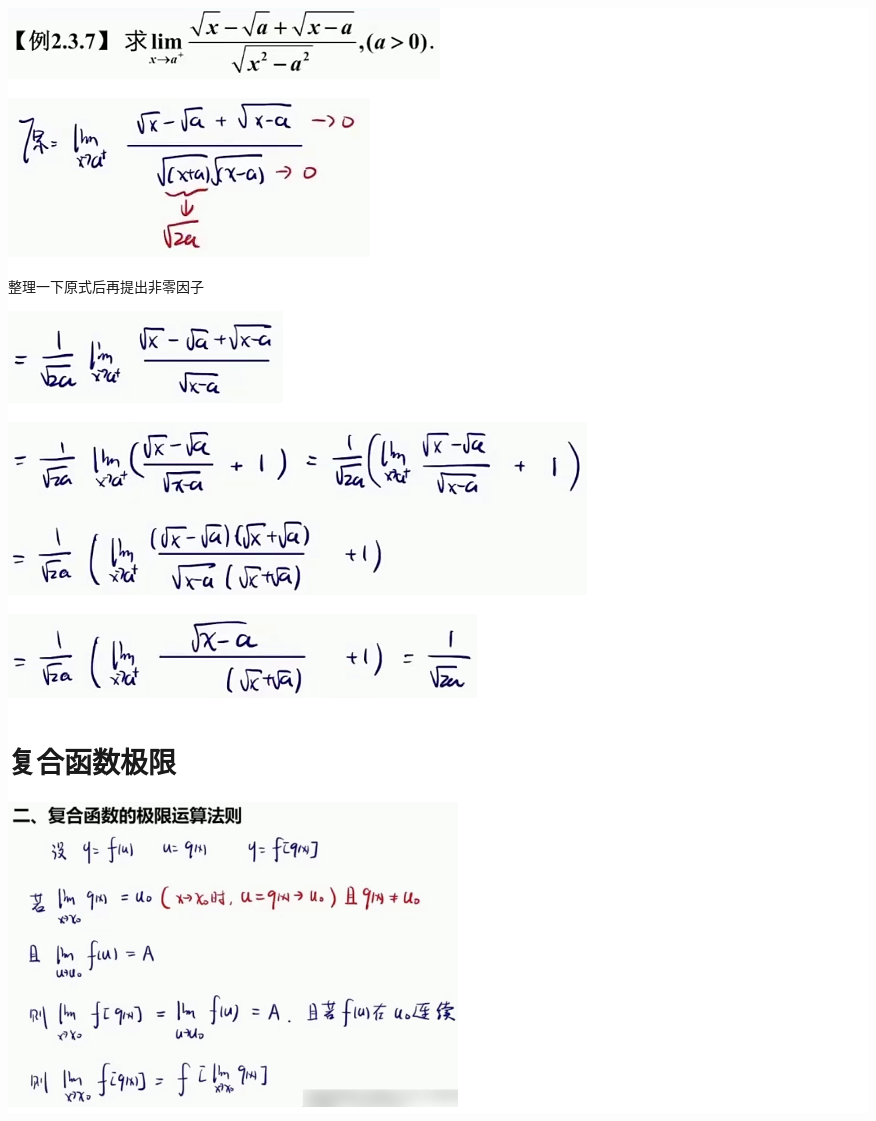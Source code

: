 ![1647595604994-dfa68f55-5fed-4592-8b9d-66c7e64c7c09.png](assets/1647595604994-dfa68f55-5fed-4592-8b9d-66c7e64c7c09-20220326163506-056634y.png)

![1647595690738-74e4ad7b-5712-4657-8dc8-a79bb800888d.png](assets/1647595690738-74e4ad7b-5712-4657-8dc8-a79bb800888d-20220326163512-4g2nrfc.png)

整理一下原式后再提出非零因子

![1647595839442-abe24dac-c272-452f-9e06-f67230f5ba0c.png](assets/1647595839442-abe24dac-c272-452f-9e06-f67230f5ba0c-20220326163531-mzbfmel.png)

![1647595855132-6c58dd04-03e9-4a40-8829-b528e6b949b1.png](assets/1647595855132-6c58dd04-03e9-4a40-8829-b528e6b949b1-20220326163538-62p4qgl.png)

![1647595912021-769bb1b5-bfb6-446c-ac7b-8d5ed218c98a.png](assets/1647595912021-769bb1b5-bfb6-446c-ac7b-8d5ed218c98a-20220326163544-4jrp1bx.png)

# 复合函数极限

![1647601630432-92d339a0-e471-46fd-a5b3-531f5c8ddeaa.png](assets/1647601630432-92d339a0-e471-46fd-a5b3-531f5c8ddeaa-20220326163605-rcnap1e.png "具体概念说明")
